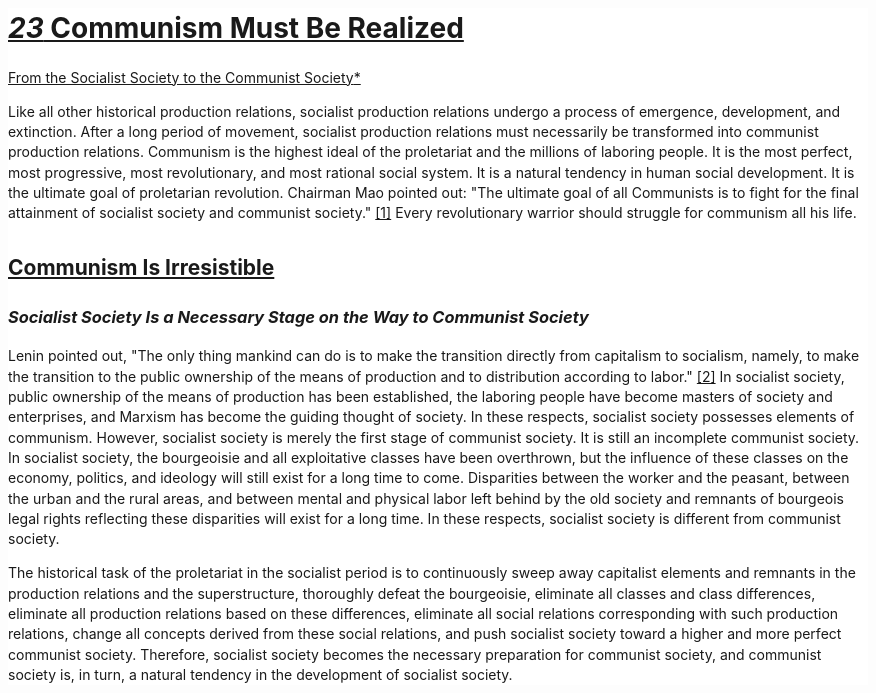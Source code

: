[*23* Communism Must Be Realized](#) 
=======================================================================

[From the Socialist Society to the Communist
Society](#)<a id="s_a">[\*](#bot_s_a)

Like all other historical production relations, socialist production
relations undergo a process of emergence, development, and extinction.
After a long period of movement, socialist production relations must
necessarily be transformed into communist production relations.
Communism is the highest ideal of the proletariat and the millions of
laboring people. It is the most perfect, most progressive, most
revolutionary, and most rational social system. It is a natural tendency
in human social development. It is the ultimate goal of proletarian
revolution. Chairman Mao pointed out: "The ultimate goal of all
Communists is to fight for the final attainment of socialist society and
communist society." <a id="1">[[1]](#bot_1)</a>
Every revolutionary warrior should struggle for communism all his life.

[Communism Is Irresistible](#)
--------------------------------------------------------------------------

### _Socialist Society Is a Necessary Stage on the Way to Communist Society_

Lenin pointed out, "The only thing mankind can do is to make the
transition directly from capitalism to socialism, namely,
to make the transition to the public ownership of the means
of production and to distribution according to labor."
<a id="2">[[2]](#bot_2)</a> In socialist
society, public ownership of the means of production has been
established, the laboring people have become masters of society and
enterprises, and Marxism has become the guiding thought of society. In
these respects, socialist society possesses elements of communism.
However, socialist society is merely the first stage of communist
society. It is still an incomplete communist society. In socialist
society, the bourgeoisie and all exploitative classes have been
overthrown, but the influence of these classes on the economy, politics,
and ideology will still exist for a long time to come. Disparities
between the worker and the peasant, between the urban and the rural
areas, and between mental and physical labor left behind by the old
society and remnants of bourgeois legal rights reflecting these
disparities will exist for a long time. In these respects, socialist
society is different from communist society.

The historical task of the proletariat in the socialist period is to
continuously sweep away capitalist elements and remnants in the
production relations and the superstructure, thoroughly defeat the
bourgeoisie, eliminate all classes and class differences, eliminate all
production relations based on these differences, eliminate all social
relations corresponding with such production relations, change all
concepts derived from these social relations, and push socialist society
toward a higher and more perfect communist society. Therefore, socialist
society becomes the necessary preparation for communist society, and
communist society is, in turn, a natural tendency in the development of
socialist society.
